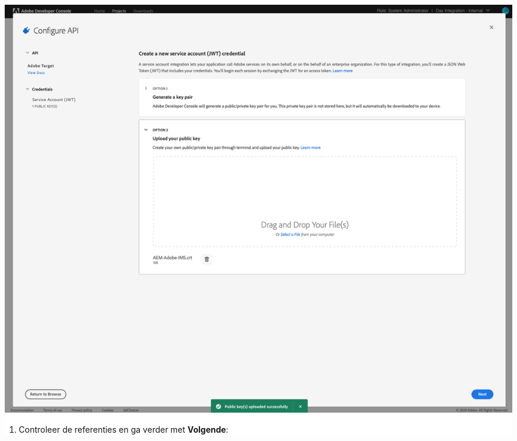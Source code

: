    ![Integraties toevoegen met Developer Console](assets/integration-target-io-13.png)

1. Controleer de referenties en ga verder met **Volgende**:

